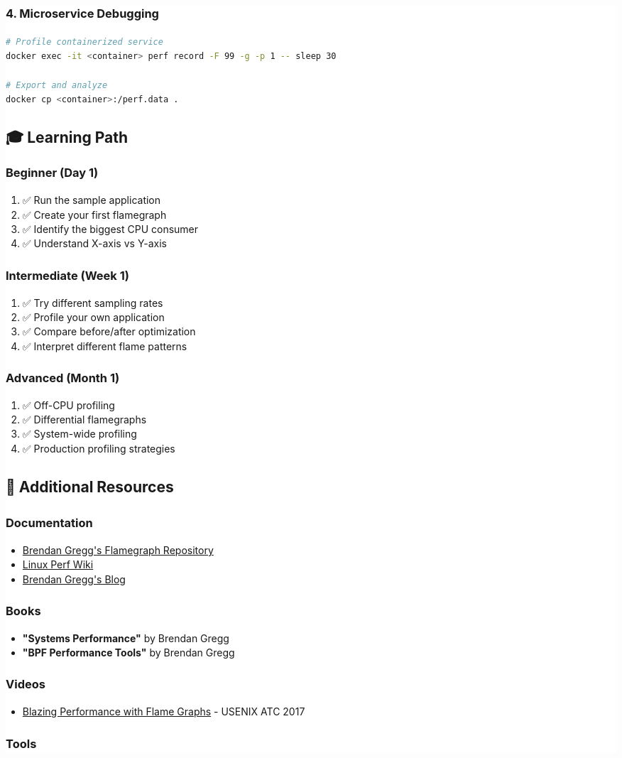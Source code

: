 ### 4. Microservice Debugging

```bash
# Profile containerized service
docker exec -it <container> perf record -F 99 -g -p 1 -- sleep 30

# Export and analyze
docker cp <container>:/perf.data .
```

## 🎓 Learning Path

### Beginner (Day 1)

1. ✅ Run the sample application
2. ✅ Create your first flamegraph
3. ✅ Identify the biggest CPU consumer
4. ✅ Understand X-axis vs Y-axis

### Intermediate (Week 1)

1. ✅ Try different sampling rates
2. ✅ Profile your own application
3. ✅ Compare before/after optimization
4. ✅ Interpret different flame patterns

### Advanced (Month 1)

1. ✅ Off-CPU profiling
2. ✅ Differential flamegraphs
3. ✅ System-wide profiling
4. ✅ Production profiling strategies

## 🔗 Additional Resources

### Documentation

- [Brendan Gregg's Flamegraph Repository](https://github.com/brendangregg/FlameGraph)
- [Linux Perf Wiki](https://perf.wiki.kernel.org/)
- [Brendan Gregg's Blog](https://www.brendangregg.com/flamegraphs.html)

### Books

- **"Systems Performance"** by Brendan Gregg
- **"BPF Performance Tools"** by Brendan Gregg

### Videos

- [Blazing Performance with Flame Graphs](https://www.youtube.com/watch?v=6uKZXIwd6M0) - USENIX ATC 2017

### Tools
